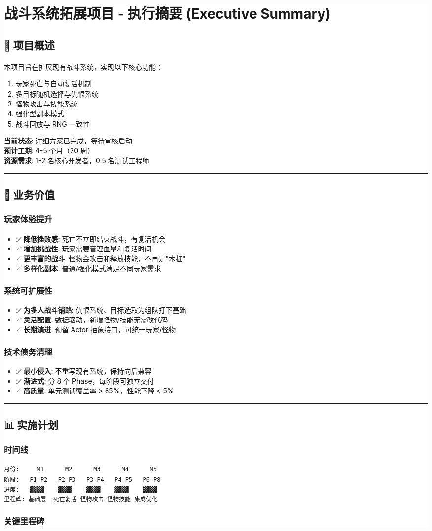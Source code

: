 # 战斗系统拓展项目 - 执行摘要 (Executive Summary)

## 📌 项目概述

本项目旨在扩展现有战斗系统，实现以下核心功能：
1. 玩家死亡与自动复活机制
2. 多目标随机选择与仇恨系统
3. 怪物攻击与技能系统
4. 强化型副本模式
5. 战斗回放与 RNG 一致性

**当前状态**: 详细方案已完成，等待审核启动  
**预计工期**: 4-5 个月（20 周）  
**资源需求**: 1-2 名核心开发者，0.5 名测试工程师

---

## 🎯 业务价值

### 玩家体验提升
- ✅ **降低挫败感**: 死亡不立即结束战斗，有复活机会
- ✅ **增加挑战性**: 玩家需要管理血量和复活时间
- ✅ **更丰富的战斗**: 怪物会攻击和释放技能，不再是"木桩"
- ✅ **多样化副本**: 普通/强化模式满足不同玩家需求

### 系统可扩展性
- ✅ **为多人战斗铺路**: 仇恨系统、目标选取为组队打下基础
- ✅ **灵活配置**: 数据驱动，新增怪物/技能无需改代码
- ✅ **长期演进**: 预留 Actor 抽象接口，可统一玩家/怪物

### 技术债务清理
- ✅ **最小侵入**: 不重写现有系统，保持向后兼容
- ✅ **渐进式**: 分 8 个 Phase，每阶段可独立交付
- ✅ **高质量**: 单元测试覆盖率 > 85%，性能下降 < 5%

---

## 📊 实施计划

### 时间线
```
月份:     M1      M2      M3      M4      M5
阶段:   P1-P2   P2-P3   P3-P4   P4-P5   P6-P8
进度:   ▓▓▓▓    ▓▓▓▓    ▓▓▓▓    ▓▓▓▓    ▓▓▓▓
里程碑: 基础层  死亡复活 怪物攻击 怪物技能 集成优化
```

### 关键里程碑
